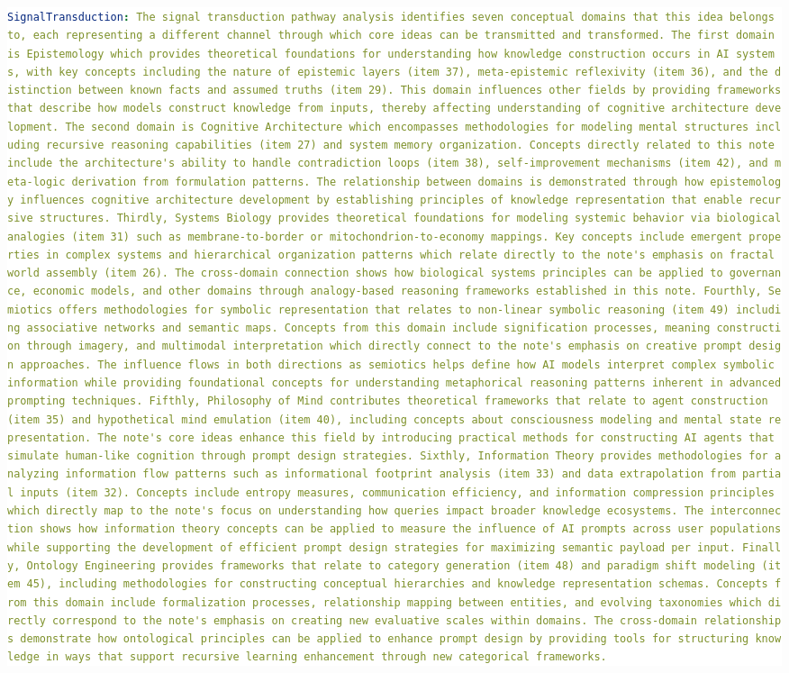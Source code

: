 ```yaml
SignalTransduction: The signal transduction pathway analysis identifies seven conceptual domains that this idea belongs to, each representing a different channel through which core ideas can be transmitted and transformed. The first domain is Epistemology which provides theoretical foundations for understanding how knowledge construction occurs in AI systems, with key concepts including the nature of epistemic layers (item 37), meta-epistemic reflexivity (item 36), and the distinction between known facts and assumed truths (item 29). This domain influences other fields by providing frameworks that describe how models construct knowledge from inputs, thereby affecting understanding of cognitive architecture development. The second domain is Cognitive Architecture which encompasses methodologies for modeling mental structures including recursive reasoning capabilities (item 27) and system memory organization. Concepts directly related to this note include the architecture's ability to handle contradiction loops (item 38), self-improvement mechanisms (item 42), and meta-logic derivation from formulation patterns. The relationship between domains is demonstrated through how epistemology influences cognitive architecture development by establishing principles of knowledge representation that enable recursive structures. Thirdly, Systems Biology provides theoretical foundations for modeling systemic behavior via biological analogies (item 31) such as membrane-to-border or mitochondrion-to-economy mappings. Key concepts include emergent properties in complex systems and hierarchical organization patterns which relate directly to the note's emphasis on fractal world assembly (item 26). The cross-domain connection shows how biological systems principles can be applied to governance, economic models, and other domains through analogy-based reasoning frameworks established in this note. Fourthly, Semiotics offers methodologies for symbolic representation that relates to non-linear symbolic reasoning (item 49) including associative networks and semantic maps. Concepts from this domain include signification processes, meaning construction through imagery, and multimodal interpretation which directly connect to the note's emphasis on creative prompt design approaches. The influence flows in both directions as semiotics helps define how AI models interpret complex symbolic information while providing foundational concepts for understanding metaphorical reasoning patterns inherent in advanced prompting techniques. Fifthly, Philosophy of Mind contributes theoretical frameworks that relate to agent construction (item 35) and hypothetical mind emulation (item 40), including concepts about consciousness modeling and mental state representation. The note's core ideas enhance this field by introducing practical methods for constructing AI agents that simulate human-like cognition through prompt design strategies. Sixthly, Information Theory provides methodologies for analyzing information flow patterns such as informational footprint analysis (item 33) and data extrapolation from partial inputs (item 32). Concepts include entropy measures, communication efficiency, and information compression principles which directly map to the note's focus on understanding how queries impact broader knowledge ecosystems. The interconnection shows how information theory concepts can be applied to measure the influence of AI prompts across user populations while supporting the development of efficient prompt design strategies for maximizing semantic payload per input. Finally, Ontology Engineering provides frameworks that relate to category generation (item 48) and paradigm shift modeling (item 45), including methodologies for constructing conceptual hierarchies and knowledge representation schemas. Concepts from this domain include formalization processes, relationship mapping between entities, and evolving taxonomies which directly correspond to the note's emphasis on creating new evaluative scales within domains. The cross-domain relationships demonstrate how ontological principles can be applied to enhance prompt design by providing tools for structuring knowledge in ways that support recursive learning enhancement through new categorical frameworks.
```